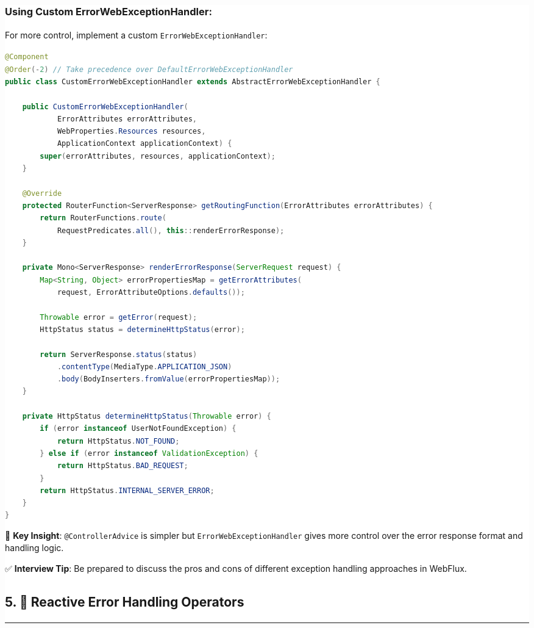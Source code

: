 
### Using Custom ErrorWebExceptionHandler:

For more control, implement a custom `ErrorWebExceptionHandler`:

```java
@Component
@Order(-2) // Take precedence over DefaultErrorWebExceptionHandler
public class CustomErrorWebExceptionHandler extends AbstractErrorWebExceptionHandler {
    
    public CustomErrorWebExceptionHandler(
            ErrorAttributes errorAttributes,
            WebProperties.Resources resources,
            ApplicationContext applicationContext) {
        super(errorAttributes, resources, applicationContext);
    }
    
    @Override
    protected RouterFunction<ServerResponse> getRoutingFunction(ErrorAttributes errorAttributes) {
        return RouterFunctions.route(
            RequestPredicates.all(), this::renderErrorResponse);
    }
    
    private Mono<ServerResponse> renderErrorResponse(ServerRequest request) {
        Map<String, Object> errorPropertiesMap = getErrorAttributes(
            request, ErrorAttributeOptions.defaults());
        
        Throwable error = getError(request);
        HttpStatus status = determineHttpStatus(error);
        
        return ServerResponse.status(status)
            .contentType(MediaType.APPLICATION_JSON)
            .body(BodyInserters.fromValue(errorPropertiesMap));
    }
    
    private HttpStatus determineHttpStatus(Throwable error) {
        if (error instanceof UserNotFoundException) {
            return HttpStatus.NOT_FOUND;
        } else if (error instanceof ValidationException) {
            return HttpStatus.BAD_REQUEST;
        }
        return HttpStatus.INTERNAL_SERVER_ERROR;
    }
}
```

📌 **Key Insight**: `@ControllerAdvice` is simpler but `ErrorWebExceptionHandler` gives more control over the error response format and handling logic.

✅ **Interview Tip**: Be prepared to discuss the pros and cons of different exception handling approaches in WebFlux.

## 5. 🧩 Reactive Error Handling Operators
---------
